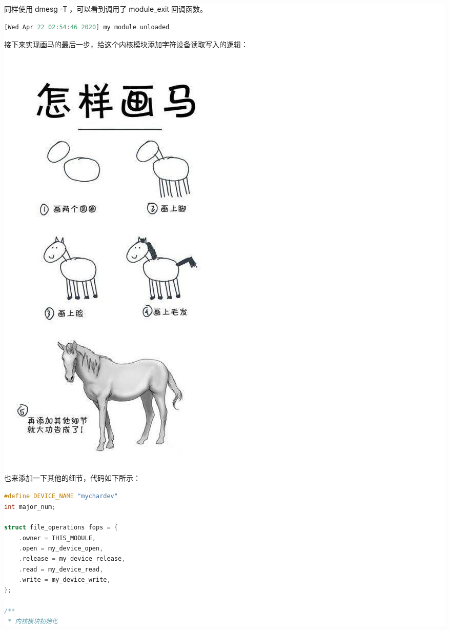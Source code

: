 同样使用 dmesg -T ，可以看到调用了 module_exit 回调函数。

```powershell
[Wed Apr 22 02:54:46 2020] my module unloaded
```

接下来实现画马的最后一步，给这个内核模块添加字符设备读取写入的逻辑：

![](image/horse.png)


也来添加一下其他的细节，代码如下所示：

```c
#define DEVICE_NAME "mychardev"
int major_num;

struct file_operations fops = {
    .owner = THIS_MODULE,
    .open = my_device_open,
    .release = my_device_release,
    .read = my_device_read,
    .write = my_device_write,
};

/**
 * 内核模块初始化
```